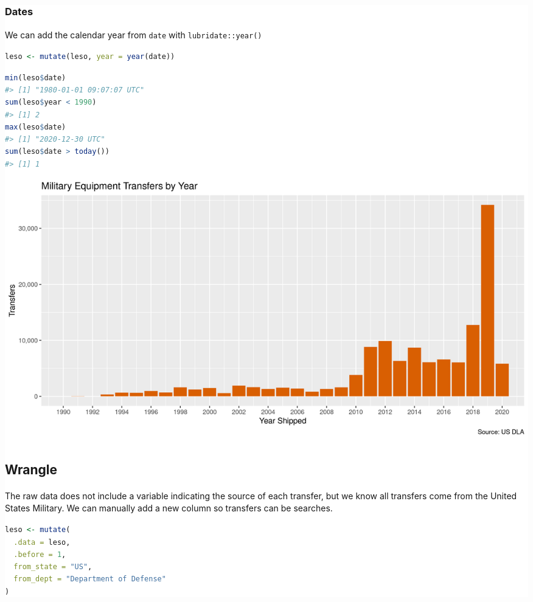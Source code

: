 ### Dates

We can add the calendar year from `date` with `lubridate::year()`

``` r
leso <- mutate(leso, year = year(date))
```

``` r
min(leso$date)
#> [1] "1980-01-01 09:07:07 UTC"
sum(leso$year < 1990)
#> [1] 2
max(leso$date)
#> [1] "2020-12-30 UTC"
sum(leso$date > today())
#> [1] 1
```

![](../plots/bar_year-1.png)

## Wrangle

The raw data does not include a variable indicating the source of each
transfer, but we know all transfers come from the United States
Military. We can manually add a new column so transfers can be searches.

``` r
leso <- mutate(
  .data = leso, 
  .before = 1,
  from_state = "US",
  from_dept = "Department of Defense"
)
```
